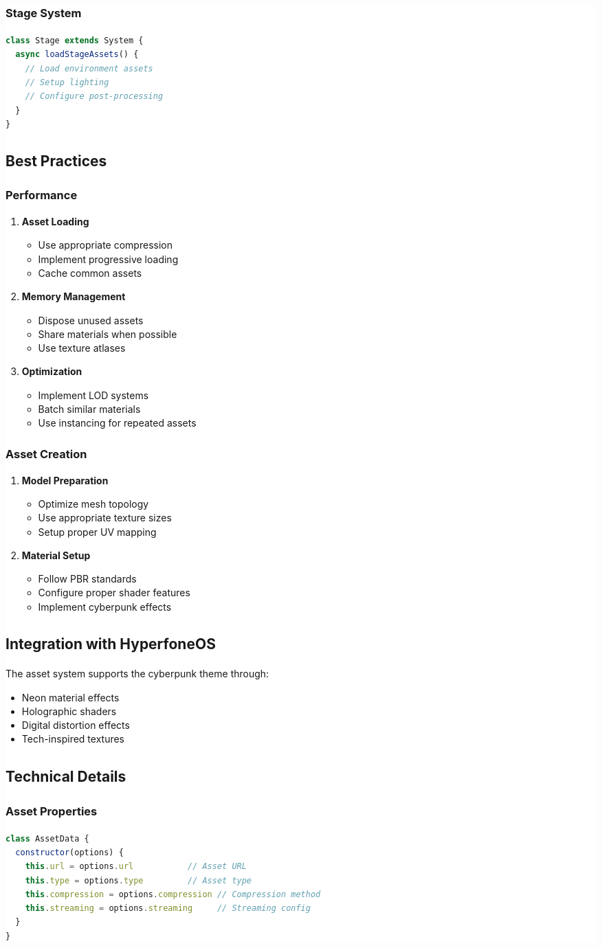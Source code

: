 ### Stage System
```javascript
class Stage extends System {
  async loadStageAssets() {
    // Load environment assets
    // Setup lighting
    // Configure post-processing
  }
}
```

## Best Practices

### Performance
1. **Asset Loading**
   - Use appropriate compression
   - Implement progressive loading
   - Cache common assets

2. **Memory Management**
   - Dispose unused assets
   - Share materials when possible
   - Use texture atlases

3. **Optimization**
   - Implement LOD systems
   - Batch similar materials
   - Use instancing for repeated assets

### Asset Creation
1. **Model Preparation**
   - Optimize mesh topology
   - Use appropriate texture sizes
   - Setup proper UV mapping

2. **Material Setup**
   - Follow PBR standards
   - Configure proper shader features
   - Implement cyberpunk effects

## Integration with HyperfoneOS

The asset system supports the cyberpunk theme through:
- Neon material effects
- Holographic shaders
- Digital distortion effects
- Tech-inspired textures

## Technical Details

### Asset Properties
```javascript
class AssetData {
  constructor(options) {
    this.url = options.url           // Asset URL
    this.type = options.type         // Asset type
    this.compression = options.compression // Compression method
    this.streaming = options.streaming     // Streaming config
  }
}
```

